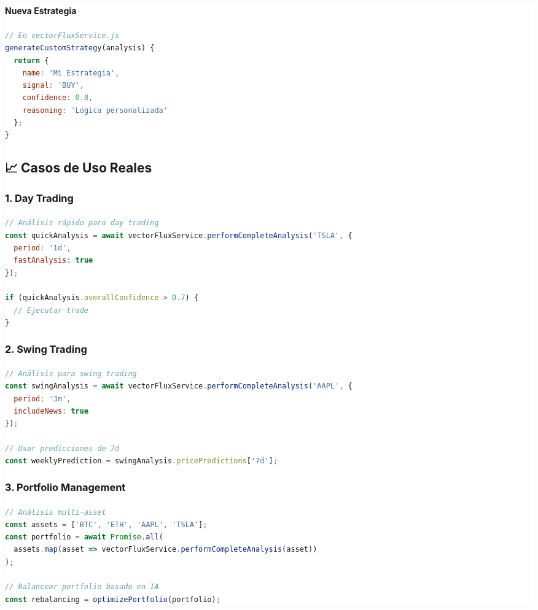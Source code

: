 #### **Nueva Estrategia**
```javascript
// En vectorFluxService.js
generateCustomStrategy(analysis) {
  return {
    name: 'Mi Estrategia',
    signal: 'BUY',
    confidence: 0.8,
    reasoning: 'Lógica personalizada'
  };
}
```

## 📈 **Casos de Uso Reales**

### **1. Day Trading**
```javascript
// Análisis rápido para day trading
const quickAnalysis = await vectorFluxService.performCompleteAnalysis('TSLA', {
  period: '1d',
  fastAnalysis: true
});

if (quickAnalysis.overallConfidence > 0.7) {
  // Ejecutar trade
}
```

### **2. Swing Trading**
```javascript
// Análisis para swing trading
const swingAnalysis = await vectorFluxService.performCompleteAnalysis('AAPL', {
  period: '3m',
  includeNews: true
});

// Usar predicciones de 7d
const weeklyPrediction = swingAnalysis.pricePredictions['7d'];
```

### **3. Portfolio Management**
```javascript
// Análisis multi-asset
const assets = ['BTC', 'ETH', 'AAPL', 'TSLA'];
const portfolio = await Promise.all(
  assets.map(asset => vectorFluxService.performCompleteAnalysis(asset))
);

// Balancear portfolio basado en IA
const rebalancing = optimizePortfolio(portfolio);
```
